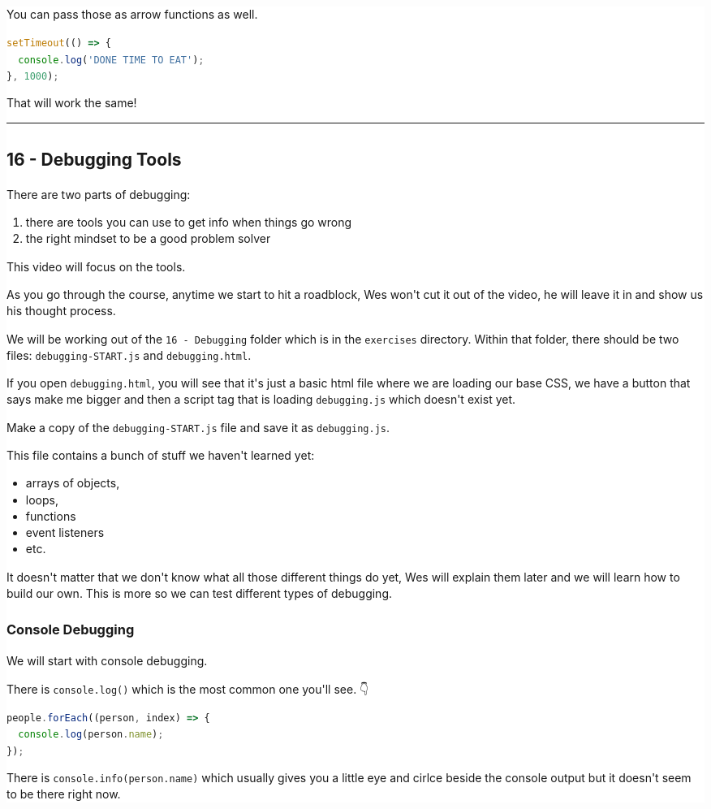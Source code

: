 You can pass those as arrow functions as well.


```js
setTimeout(() => {
  console.log('DONE TIME TO EAT');
}, 1000);
```

That will work the same!

---

## 16 - Debugging Tools

There are two parts of debugging: 
1. there are tools you can use to get info when things go wrong
2. the right mindset to be a good problem solver

This video will focus on the tools. 

As you go through the course, anytime we start to hit a roadblock, Wes won't cut it out of the video, he will leave it in and show us his thought process.

We will be working out of the `16 - Debugging` folder which is in the `exercises` directory. Within that folder, there should be two files: `debugging-START.js` and `debugging.html`. 

If you open `debugging.html`, you will see that it's just a basic html file where we are loading our base CSS, we have a button that says make me bigger and then a script tag that is loading `debugging.js` which doesn't exist yet. 

Make a copy of the `debugging-START.js` file and save it as `debugging.js`. 

This file contains a bunch of stuff we haven't learned yet: 
- arrays of objects, 
- loops, 
- functions
- event listeners
- etc.

It doesn't matter that we don't know what all those different things do yet, Wes will explain them later and we will learn how to build our own. This is more so we can test different types of debugging. 

### Console Debugging 

We will start with console debugging. 

There is `console.log()` which is the most common one you'll see. 👇

```js
people.forEach((person, index) => {
  console.log(person.name);
});
```

There is `console.info(person.name)` which usually gives you a little eye and cirlce beside the console output but it doesn't seem to be there right now.
